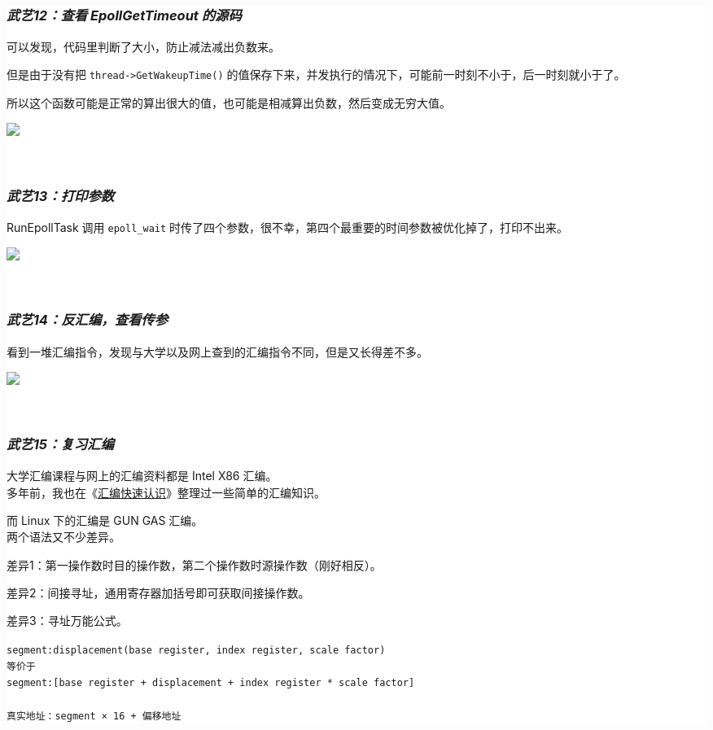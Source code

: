 
### *武艺12：查看 EpollGetTimeout 的源码*  


可以发现，代码里判断了大小，防止减法减出负数来。  


但是由于没有把 `thread->GetWakeupTime()` 的值保存下来，并发执行的情况下，可能前一时刻不小于，后一时刻就小于了。  


所以这个函数可能是正常的算出很大的值，也可能是相减算出负数，然后变成无穷大值。  


![](https://res2022.tiankonguse.com/images/2022/01/14/013.png)  


<br/>


### *武艺13：打印参数*  


RunEpollTask 调用 `epoll_wait` 时传了四个参数，很不幸，第四个最重要的时间参数被优化掉了，打印不出来。  
 

![](https://res2022.tiankonguse.com/images/2022/01/14/014.png)  


<br/>


### *武艺14：反汇编，查看传参*    


看到一堆汇编指令，发现与大学以及网上查到的汇编指令不同，但是又长得差不多。  


![](https://res2022.tiankonguse.com/images/2022/01/14/015.png)  


<br/>


### *武艺15：复习汇编*  


大学汇编课程与网上的汇编资料都是 Intel X86 汇编。  
多年前，我也在《[汇编快速认识](https://github.tiankonguse.com/blog/2017/03/19/asm.html)》整理过一些简单的汇编知识。  


而 Linux 下的汇编是 GUN GAS 汇编。  
两个语法又不少差异。  


差异1：第一操作数时目的操作数，第二个操作数时源操作数（刚好相反）。  


差异2：间接寻址，通用寄存器加括号即可获取间接操作数。  


差异3：寻址万能公式。  


```
segment:displacement(base register, index register, scale factor)
等价于
segment:[base register + displacement + index register * scale factor]

真实地址：segment × 16 + 偏移地址
```
